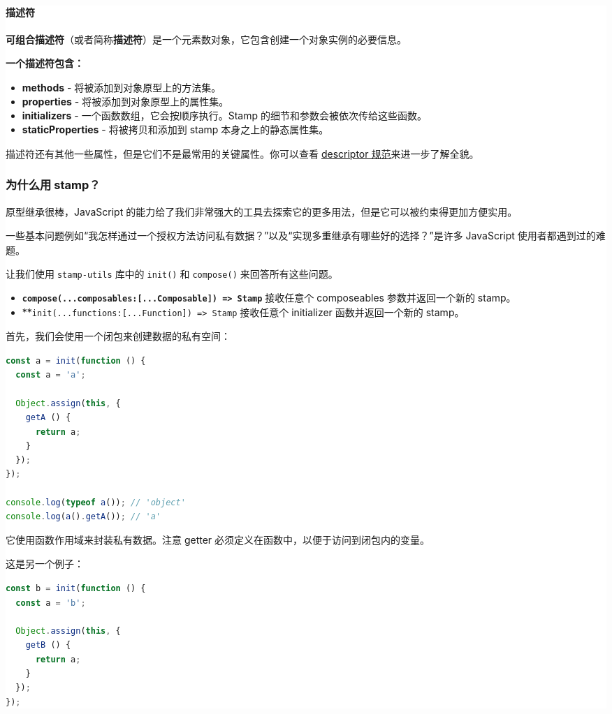 #### 描述符

**可组合描述符**（或者简称**描述符**）是一个元素数对象，它包含创建一个对象实例的必要信息。

**一个描述符包含：**

* **methods** - 将被添加到对象原型上的方法集。
* **properties** - 将被添加到对象原型上的属性集。
* **initializers** - 一个函数数组，它会按顺序执行。Stamp 的细节和参数会被依次传给这些函数。
* **staticProperties** - 将被拷贝和添加到 stamp 本身之上的静态属性集。

描述符还有其他一些属性，但是它们不是最常用的关键属性。你可以查看 [descriptor 规范](https://github.com/stampit-org/stamp-specification#the-stamp-descriptor)来进一步了解全貌。

### 为什么用 stamp？

原型继承很棒，JavaScript 的能力给了我们非常强大的工具去探索它的更多用法，但是它可以被约束得更加方便实用。

一些基本问题例如“我怎样通过一个授权方法访问私有数据？”以及“实现多重继承有哪些好的选择？”是许多 JavaScript 使用者都遇到过的难题。

让我们使用 `stamp-utils` 库中的 `init()` 和 `compose()` 来回答所有这些问题。

* **`compose(...composables:[...Composable]) => Stamp`** 接收任意个 composeables 参数并返回一个新的 stamp。
* **`init(...functions:[...Function]) => Stamp` 接收任意个 initializer 函数并返回一个新的 stamp。

首先，我们会使用一个闭包来创建数据的私有空间：

```js
const a = init(function () {
  const a = 'a';

  Object.assign(this, {
    getA () {
      return a;
    }
  });
});

console.log(typeof a()); // 'object'
console.log(a().getA()); // 'a'
```

它使用函数作用域来封装私有数据。注意 getter 必须定义在函数中，以便于访问到闭包内的变量。

这是另一个例子：

```js
const b = init(function () {
  const a = 'b';

  Object.assign(this, {
    getB () {
      return a;
    }
  });
});
```


  [1]: https://imgs.gnux.cn/usr/uploads/2016/06/874139798.png